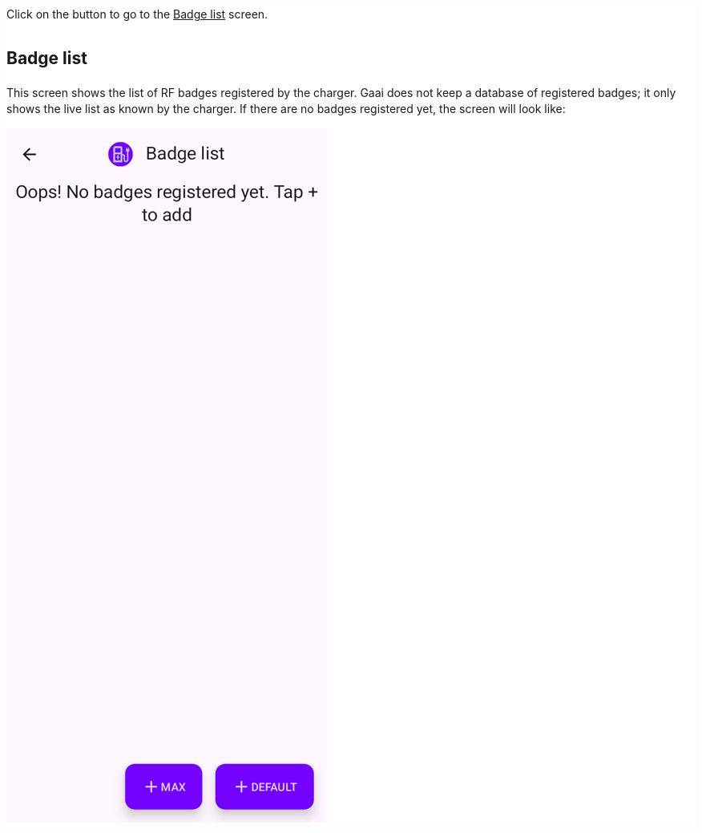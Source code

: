 Click on the button to go to the [Badge list](#badge-list) screen.

## Badge list

This screen shows the list of RF badges registered by the charger.
Gaai does not keep a database of registered badges; it only shows the live list as known by the charger.
If there are no badges registered yet, the screen will look like:

![Empty Badge List](docs/images/BadgeListEmpty.png)
